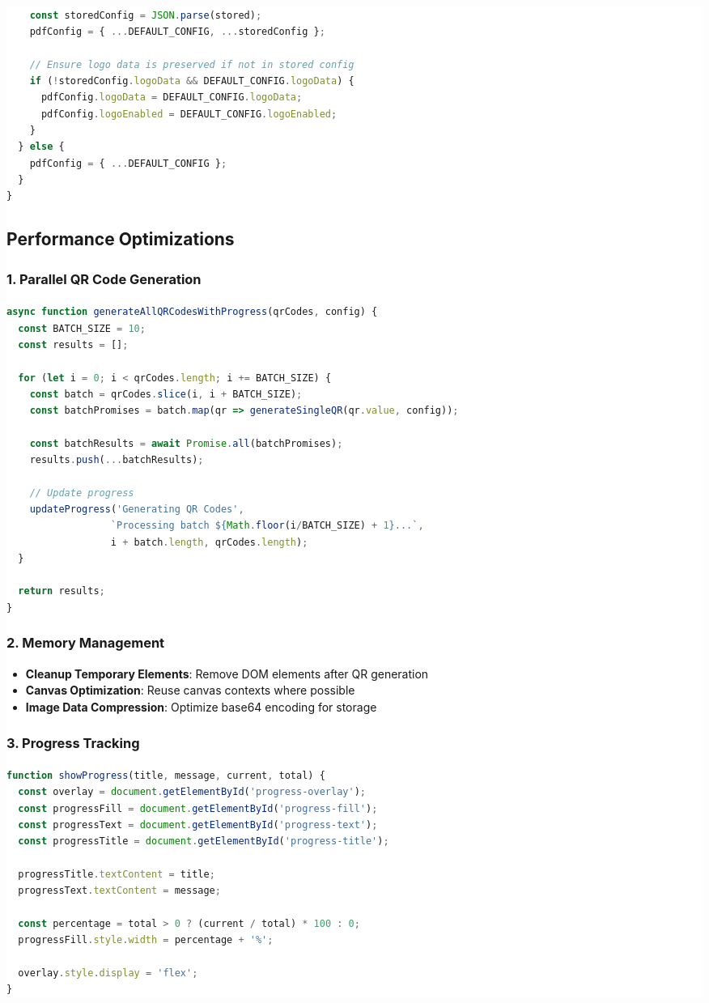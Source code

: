 ```javascript
    const storedConfig = JSON.parse(stored);
    pdfConfig = { ...DEFAULT_CONFIG, ...storedConfig };
    
    // Ensure logo data is preserved if not in stored config
    if (!storedConfig.logoData && DEFAULT_CONFIG.logoData) {
      pdfConfig.logoData = DEFAULT_CONFIG.logoData;
      pdfConfig.logoEnabled = DEFAULT_CONFIG.logoEnabled;
    }
  } else {
    pdfConfig = { ...DEFAULT_CONFIG };
  }
}
```

## Performance Optimizations

### 1. Parallel QR Code Generation
```javascript
async function generateAllQRCodesWithProgress(qrCodes, config) {
  const BATCH_SIZE = 10;
  const results = [];
  
  for (let i = 0; i < qrCodes.length; i += BATCH_SIZE) {
    const batch = qrCodes.slice(i, i + BATCH_SIZE);
    const batchPromises = batch.map(qr => generateSingleQR(qr.value, config));
    
    const batchResults = await Promise.all(batchPromises);
    results.push(...batchResults);
    
    // Update progress
    updateProgress('Generating QR Codes', 
                  `Processing batch ${Math.floor(i/BATCH_SIZE) + 1}...`, 
                  i + batch.length, qrCodes.length);
  }
  
  return results;
}
```

### 2. Memory Management
- **Cleanup Temporary Elements**: Remove DOM elements after QR generation
- **Canvas Optimization**: Reuse canvas contexts where possible
- **Image Data Compression**: Optimize base64 encoding for storage

### 3. Progress Tracking
```javascript
function showProgress(title, message, current, total) {
  const overlay = document.getElementById('progress-overlay');
  const progressFill = document.getElementById('progress-fill');
  const progressText = document.getElementById('progress-text');
  const progressTitle = document.getElementById('progress-title');
  
  progressTitle.textContent = title;
  progressText.textContent = message;
  
  const percentage = total > 0 ? (current / total) * 100 : 0;
  progressFill.style.width = percentage + '%';
  
  overlay.style.display = 'flex';
}
```
